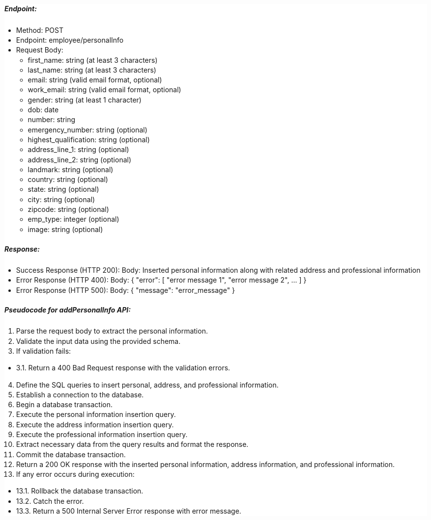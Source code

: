 ##### Endpoint:
- Method: POST
- Endpoint:  employee/personalInfo
- Request Body:
    - first_name: string (at least 3 characters)
    - last_name: string (at least 3 characters)
    - email: string (valid email format, optional)
    - work_email: string (valid email format, optional)
    - gender: string (at least 1 character)
    - dob: date
    - number: string
    - emergency_number: string (optional)
    - highest_qualification: string (optional)
    - address_line_1: string (optional)
    - address_line_2: string (optional)
    - landmark: string (optional)
    - country: string (optional)
    - state: string (optional)
    - city: string (optional)
    - zipcode: string (optional)
    - emp_type: integer (optional)
    - image: string (optional)

##### Response:
- Success Response (HTTP 200):
  Body: Inserted personal information along with related address and professional information
- Error Response (HTTP 400):
  Body: { "error": [ "error message 1", "error message 2", ... ] }
- Error Response (HTTP 500):
  Body: { "message": "error_message" }

##### Pseudocode for addPersonalInfo API:
1. Parse the request body to extract the personal information.
2. Validate the input data using the provided schema.
3. If validation fails:
  - 3.1. Return a 400 Bad Request response with the validation errors.
4. Define the SQL queries to insert personal, address, and professional information.
5. Establish a connection to the database.
6. Begin a database transaction.
7. Execute the personal information insertion query.
8. Execute the address information insertion query.
9. Execute the professional information insertion query.
10. Extract necessary data from the query results and format the response.
11. Commit the database transaction.
12. Return a 200 OK response with the inserted personal information, address information, and professional information.
13. If any error occurs during execution:
  - 13.1. Rollback the database transaction.
  - 13.2. Catch the error.
  - 13.3. Return a 500 Internal Server Error response with error message.
